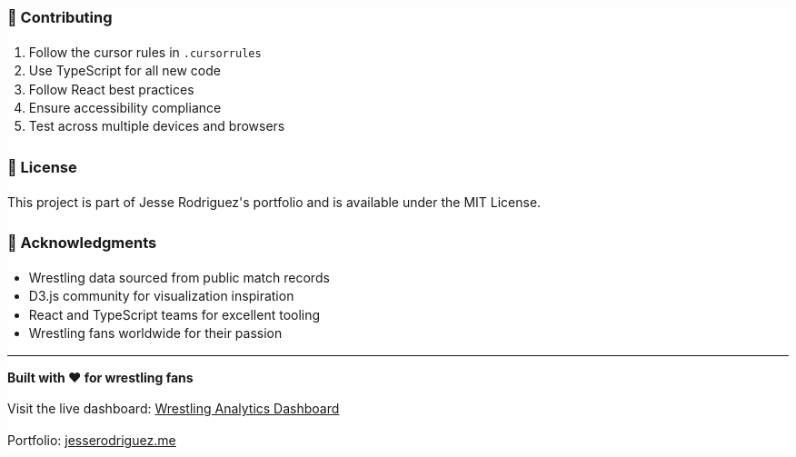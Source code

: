 ### 📝 Contributing

1. Follow the cursor rules in `.cursorrules`
2. Use TypeScript for all new code
3. Follow React best practices
4. Ensure accessibility compliance
5. Test across multiple devices and browsers

### 📄 License

This project is part of Jesse Rodriguez's portfolio and is available under the MIT License.

### 🙏 Acknowledgments

- Wrestling data sourced from public match records
- D3.js community for visualization inspiration
- React and TypeScript teams for excellent tooling
- Wrestling fans worldwide for their passion

---

**Built with ❤️ for wrestling fans**

Visit the live dashboard: [Wrestling Analytics Dashboard](https://jesserodriguez.me/wrestling-analytics-dashboard/)

Portfolio: [jesserodriguez.me](https://jesserodriguez.me)
